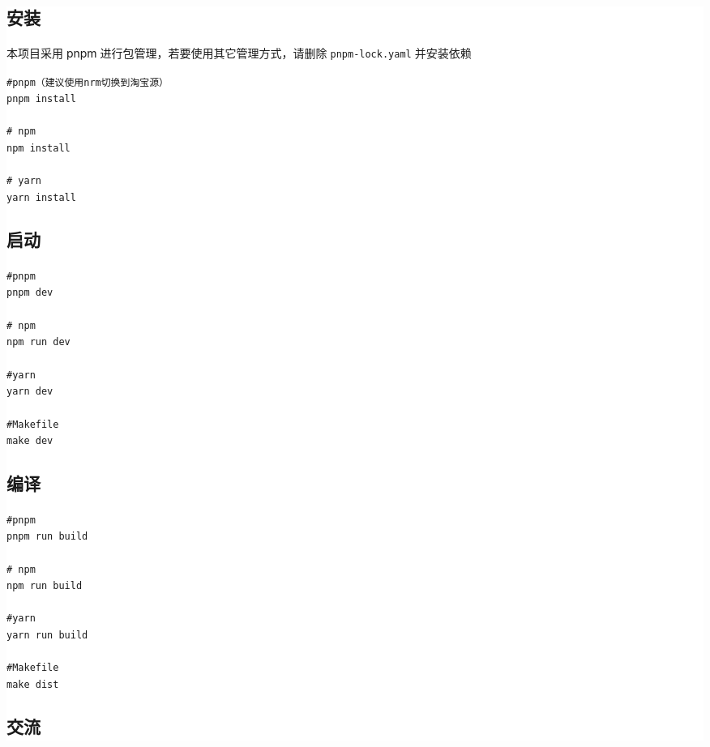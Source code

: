## 安装

本项目采用 pnpm 进行包管理，若要使用其它管理方式，请删除 `pnpm-lock.yaml` 并安装依赖

```shell
#pnpm（建议使用nrm切换到淘宝源）
pnpm install

# npm
npm install

# yarn
yarn install

```

## 启动

```shell
#pnpm
pnpm dev

# npm
npm run dev

#yarn
yarn dev

#Makefile
make dev
```

## 编译

```shell
#pnpm
pnpm run build

# npm
npm run build

#yarn
yarn run build

#Makefile
make dist

```
## 交流
